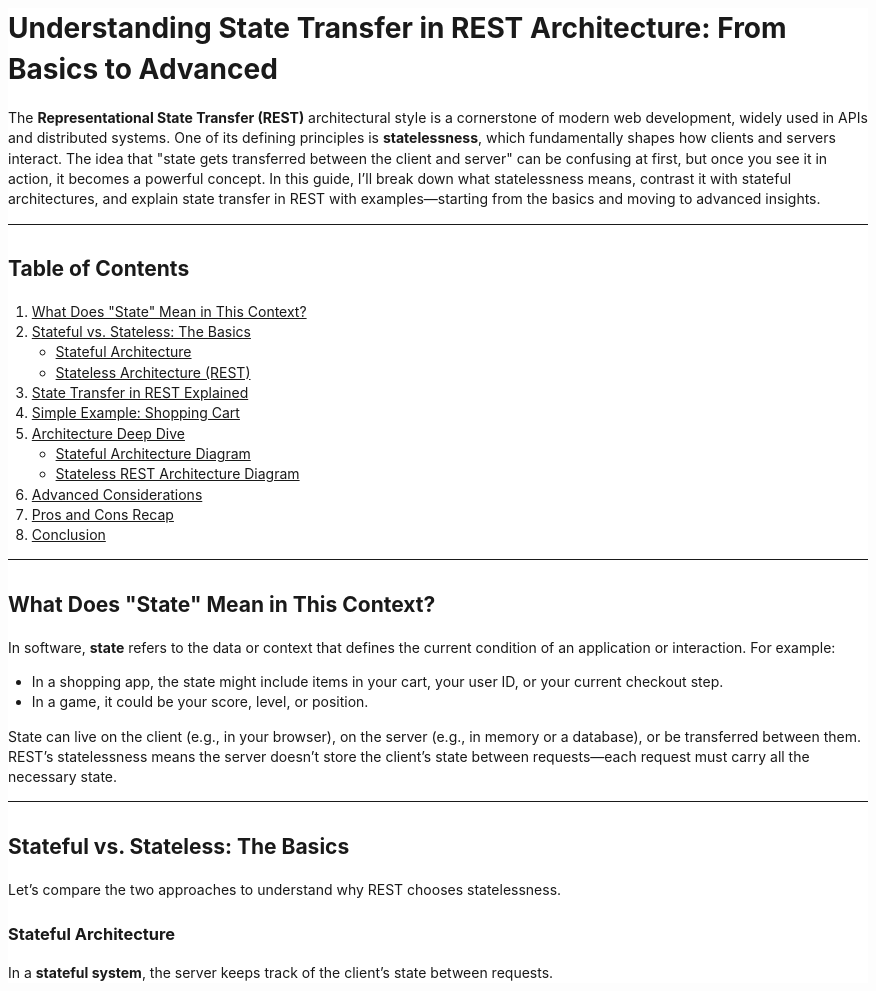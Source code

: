 # Understanding State Transfer in REST Architecture: From Basics to Advanced

The **Representational State Transfer (REST)** architectural style is a cornerstone of modern web development, widely used in APIs and distributed systems. One of its defining principles is **statelessness**, which fundamentally shapes how clients and servers interact. The idea that "state gets transferred between the client and server" can be confusing at first, but once you see it in action, it becomes a powerful concept. In this guide, I’ll break down what statelessness means, contrast it with stateful architectures, and explain state transfer in REST with examples—starting from the basics and moving to advanced insights.

---

## Table of Contents
1. [What Does "State" Mean in This Context?](#what-does-state-mean-in-this-context)
2. [Stateful vs. Stateless: The Basics](#stateful-vs-stateless-the-basics)
   - [Stateful Architecture](#stateful-architecture)
   - [Stateless Architecture (REST)](#stateless-architecture-rest)
3. [State Transfer in REST Explained](#state-transfer-in-rest-explained)
4. [Simple Example: Shopping Cart](#simple-example-shopping-cart)
5. [Architecture Deep Dive](#architecture-deep-dive)
   - [Stateful Architecture Diagram](#stateful-architecture-diagram)
   - [Stateless REST Architecture Diagram](#stateless-rest-architecture-diagram)
6. [Advanced Considerations](#advanced-considerations)
7. [Pros and Cons Recap](#pros-and-cons-recap)
8. [Conclusion](#conclusion)

---

## What Does "State" Mean in This Context?

In software, **state** refers to the data or context that defines the current condition of an application or interaction. For example:
- In a shopping app, the state might include items in your cart, your user ID, or your current checkout step.
- In a game, it could be your score, level, or position.

State can live on the client (e.g., in your browser), on the server (e.g., in memory or a database), or be transferred between them. REST’s statelessness means the server doesn’t store the client’s state between requests—each request must carry all the necessary state.

---

## Stateful vs. Stateless: The Basics

Let’s compare the two approaches to understand why REST chooses statelessness.

### Stateful Architecture

In a **stateful system**, the server keeps track of the client’s state between requests.
